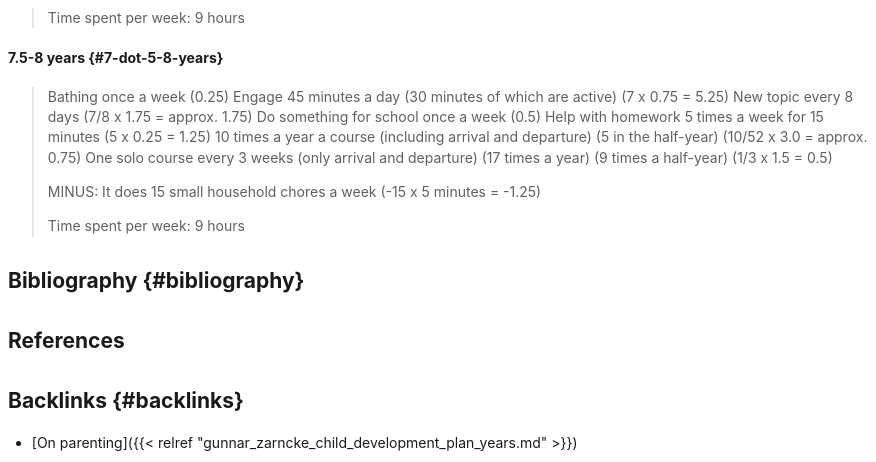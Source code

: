>
> Time spent per week: 9 hours


#### 7.5-8 years {#7-dot-5-8-years}

> Bathing once a week (0.25)
> Engage 45 minutes a day (30 minutes of which are active) (7 x 0.75 = 5.25)
> New topic every 8 days (7/8 x 1.75 = approx. 1.75)
> Do something for school once a week (0.5)
> Help with homework 5 times a week for 15 minutes (5 x 0.25 = 1.25)
> 10 times a year a course (including arrival and departure) (5 in the half-year) (10/52 x 3.0 = approx. 0.75)
> One solo course every 3 weeks (only arrival and departure) (17 times a year) (9 times a half-year) (1/3 x 1.5 = 0.5)
>
> MINUS: It does 15 small household chores a week (-15 x 5 minutes = -1.25)
>
> Time spent per week: 9 hours


## Bibliography {#bibliography}

## References

<style>.csl-entry{text-indent: -1.5em; margin-left: 1.5em;}</style><div class="csl-bib-body">
</div>


## Backlinks {#backlinks}

-   [On parenting]({{< relref "gunnar_zarncke_child_development_plan_years.md" >}})
